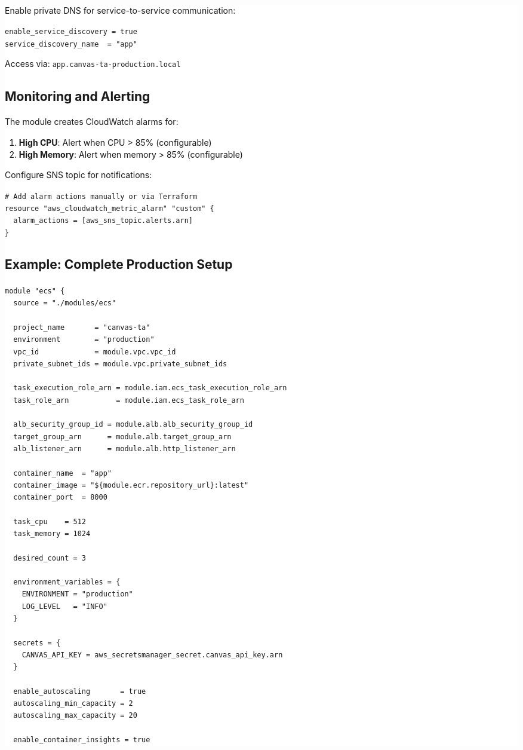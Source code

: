 Enable private DNS for service-to-service communication:

```hcl
enable_service_discovery = true
service_discovery_name  = "app"
```

Access via: `app.canvas-ta-production.local`

## Monitoring and Alerting

The module creates CloudWatch alarms for:

1. **High CPU**: Alert when CPU > 85% (configurable)
2. **High Memory**: Alert when memory > 85% (configurable)

Configure SNS topic for notifications:

```hcl
# Add alarm actions manually or via Terraform
resource "aws_cloudwatch_metric_alarm" "custom" {
  alarm_actions = [aws_sns_topic.alerts.arn]
}
```

## Example: Complete Production Setup

```hcl
module "ecs" {
  source = "./modules/ecs"

  project_name       = "canvas-ta"
  environment        = "production"
  vpc_id             = module.vpc.vpc_id
  private_subnet_ids = module.vpc.private_subnet_ids

  task_execution_role_arn = module.iam.ecs_task_execution_role_arn
  task_role_arn           = module.iam.ecs_task_role_arn

  alb_security_group_id = module.alb.alb_security_group_id
  target_group_arn      = module.alb.target_group_arn
  alb_listener_arn      = module.alb.http_listener_arn

  container_name  = "app"
  container_image = "${module.ecr.repository_url}:latest"
  container_port  = 8000

  task_cpu    = 512
  task_memory = 1024

  desired_count = 3

  environment_variables = {
    ENVIRONMENT = "production"
    LOG_LEVEL   = "INFO"
  }

  secrets = {
    CANVAS_API_KEY = aws_secretsmanager_secret.canvas_api_key.arn
  }

  enable_autoscaling       = true
  autoscaling_min_capacity = 2
  autoscaling_max_capacity = 20

  enable_container_insights = true
```